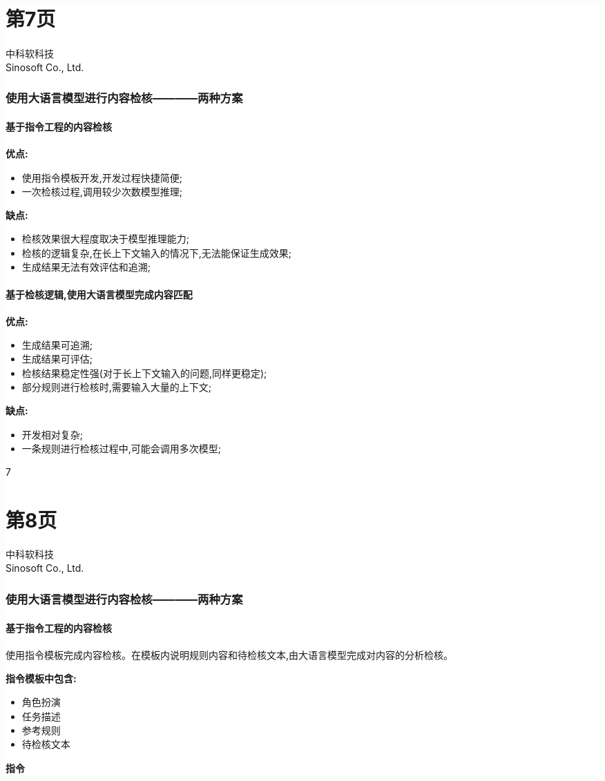 # **第7页**

中科软科技  
Sinosoft Co., Ltd.

### **使用大语言模型进行内容检核————两种方案**

#### **基于指令工程的内容检核**

**优点:**

* 使用指令模板开发,开发过程快捷简便;  
* 一次检核过程,调用较少次数模型推理;

**缺点:**

* 检核效果很大程度取决于模型推理能力;  
* 检核的逻辑复杂,在长上下文输入的情况下,无法能保证生成效果;  
* 生成结果无法有效评估和追溯;

#### **基于检核逻辑,使用大语言模型完成内容匹配**

**优点:**

* 生成结果可追溯;  
* 生成结果可评估;  
* 检核结果稳定性强(对于长上下文输入的问题,同样更稳定);  
* 部分规则进行检核时,需要输入大量的上下文;

**缺点:**

* 开发相对复杂;  
* 一条规则进行检核过程中,可能会调用多次模型;

7

# **第8页**

中科软科技  
Sinosoft Co., Ltd.

### **使用大语言模型进行内容检核————两种方案**

#### **基于指令工程的内容检核**

使用指令模板完成内容检核。在模板内说明规则内容和待检核文本,由大语言模型完成对内容的分析检核。

**指令模板中包含:**

* 角色扮演  
* 任务描述  
* 参考规则  
* 待检核文本

**指令**
